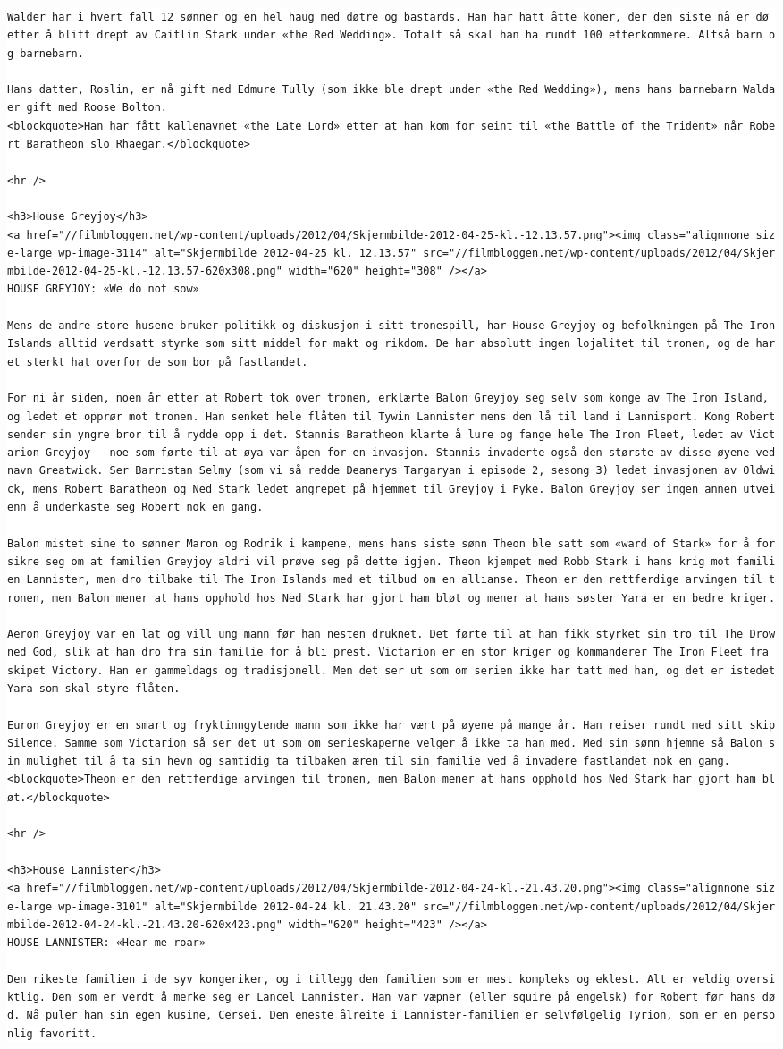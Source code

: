     Walder har i hvert fall 12 sønner og en hel haug med døtre og bastards. Han har hatt åtte koner, der den siste nå er dø etter å blitt drept av Caitlin Stark under «the Red Wedding». Totalt så skal han ha rundt 100 etterkommere. Altså barn og barnebarn.

    Hans datter, Roslin, er nå gift med Edmure Tully (som ikke ble drept under «the Red Wedding»), mens hans barnebarn Walda er gift med Roose Bolton.
    <blockquote>Han har fått kallenavnet «the Late Lord» etter at han kom for seint til «the Battle of the Trident» når Robert Baratheon slo Rhaegar.</blockquote>

    <hr />

    <h3>House Greyjoy</h3>
    <a href="//filmbloggen.net/wp-content/uploads/2012/04/Skjermbilde-2012-04-25-kl.-12.13.57.png"><img class="alignnone size-large wp-image-3114" alt="Skjermbilde 2012-04-25 kl. 12.13.57" src="//filmbloggen.net/wp-content/uploads/2012/04/Skjermbilde-2012-04-25-kl.-12.13.57-620x308.png" width="620" height="308" /></a>
    HOUSE GREYJOY: «We do not sow»

    Mens de andre store husene bruker politikk og diskusjon i sitt tronespill, har House Greyjoy og befolkningen på The Iron Islands alltid verdsatt styrke som sitt middel for makt og rikdom. De har absolutt ingen lojalitet til tronen, og de har et sterkt hat overfor de som bor på fastlandet.

    For ni år siden, noen år etter at Robert tok over tronen, erklærte Balon Greyjoy seg selv som konge av The Iron Island, og ledet et opprør mot tronen. Han senket hele flåten til Tywin Lannister mens den lå til land i Lannisport. Kong Robert sender sin yngre bror til å rydde opp i det. Stannis Baratheon klarte å lure og fange hele The Iron Fleet, ledet av Victarion Greyjoy - noe som førte til at øya var åpen for en invasjon. Stannis invaderte også den største av disse øyene ved navn Greatwick. Ser Barristan Selmy (som vi så redde Deanerys Targaryan i episode 2, sesong 3) ledet invasjonen av Oldwick, mens Robert Baratheon og Ned Stark ledet angrepet på hjemmet til Greyjoy i Pyke. Balon Greyjoy ser ingen annen utvei enn å underkaste seg Robert nok en gang.

    Balon mistet sine to sønner Maron og Rodrik i kampene, mens hans siste sønn Theon ble satt som «ward of Stark» for å forsikre seg om at familien Greyjoy aldri vil prøve seg på dette igjen. Theon kjempet med Robb Stark i hans krig mot familien Lannister, men dro tilbake til The Iron Islands med et tilbud om en allianse. Theon er den rettferdige arvingen til tronen, men Balon mener at hans opphold hos Ned Stark har gjort ham bløt og mener at hans søster Yara er en bedre kriger.

    Aeron Greyjoy var en lat og vill ung mann før han nesten druknet. Det førte til at han fikk styrket sin tro til The Drowned God, slik at han dro fra sin familie for å bli prest. Victarion er en stor kriger og kommanderer The Iron Fleet fra skipet Victory. Han er gammeldags og tradisjonell. Men det ser ut som om serien ikke har tatt med han, og det er istedet Yara som skal styre flåten.

    Euron Greyjoy er en smart og fryktinngytende mann som ikke har vært på øyene på mange år. Han reiser rundt med sitt skip Silence. Samme som Victarion så ser det ut som om serieskaperne velger å ikke ta han med. Med sin sønn hjemme så Balon sin mulighet til å ta sin hevn og samtidig ta tilbaken æren til sin familie ved å invadere fastlandet nok en gang.
    <blockquote>Theon er den rettferdige arvingen til tronen, men Balon mener at hans opphold hos Ned Stark har gjort ham bløt.</blockquote>

    <hr />

    <h3>House Lannister</h3>
    <a href="//filmbloggen.net/wp-content/uploads/2012/04/Skjermbilde-2012-04-24-kl.-21.43.20.png"><img class="alignnone size-large wp-image-3101" alt="Skjermbilde 2012-04-24 kl. 21.43.20" src="//filmbloggen.net/wp-content/uploads/2012/04/Skjermbilde-2012-04-24-kl.-21.43.20-620x423.png" width="620" height="423" /></a>
    HOUSE LANNISTER: «Hear me roar»

    Den rikeste familien i de syv kongeriker, og i tillegg den familien som er mest kompleks og eklest. Alt er veldig oversiktlig. Den som er verdt å merke seg er Lancel Lannister. Han var væpner (eller squire på engelsk) for Robert før hans død. Nå puler han sin egen kusine, Cersei. Den eneste ålreite i Lannister-familien er selvfølgelig Tyrion, som er en personlig favoritt.
